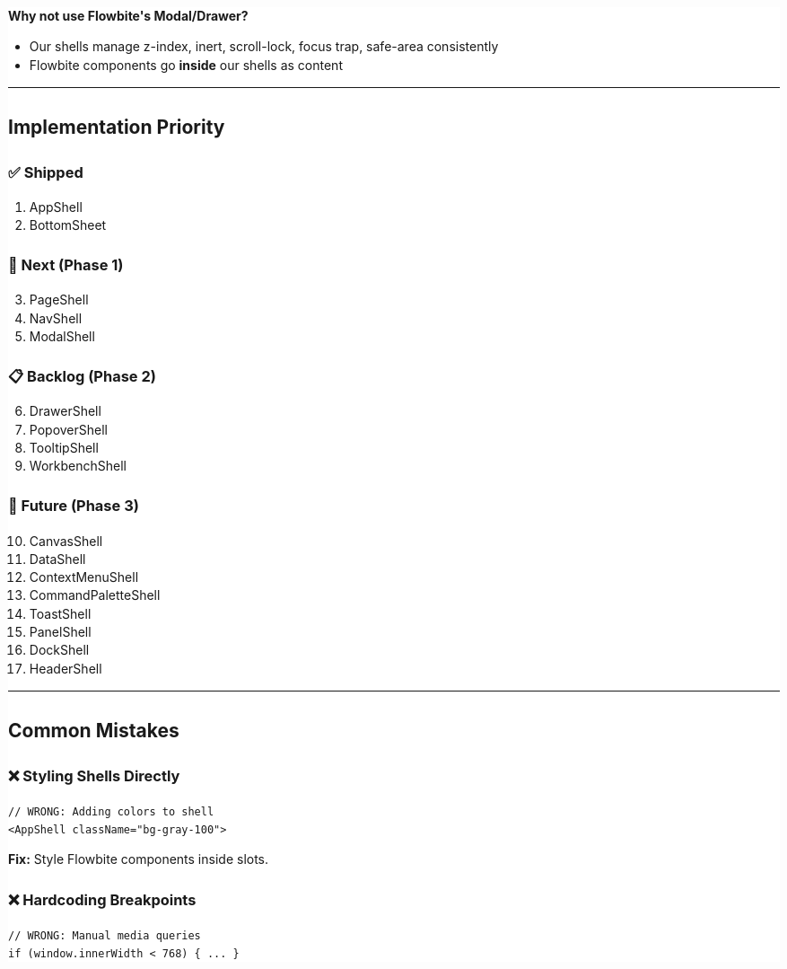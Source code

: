 **Why not use Flowbite's Modal/Drawer?**
- Our shells manage z-index, inert, scroll-lock, focus trap, safe-area consistently
- Flowbite components go **inside** our shells as content

---

## Implementation Priority

### ✅ Shipped
1. AppShell
2. BottomSheet

### 🚧 Next (Phase 1)
3. PageShell
4. NavShell
5. ModalShell

### 📋 Backlog (Phase 2)
6. DrawerShell
7. PopoverShell
8. TooltipShell
9. WorkbenchShell

### 🎯 Future (Phase 3)
10. CanvasShell
11. DataShell
12. ContextMenuShell
13. CommandPaletteShell
14. ToastShell
15. PanelShell
16. DockShell
17. HeaderShell

---

## Common Mistakes

### ❌ Styling Shells Directly
```tsx
// WRONG: Adding colors to shell
<AppShell className="bg-gray-100">
```

**Fix:** Style Flowbite components inside slots.

### ❌ Hardcoding Breakpoints
```tsx
// WRONG: Manual media queries
if (window.innerWidth < 768) { ... }
```

